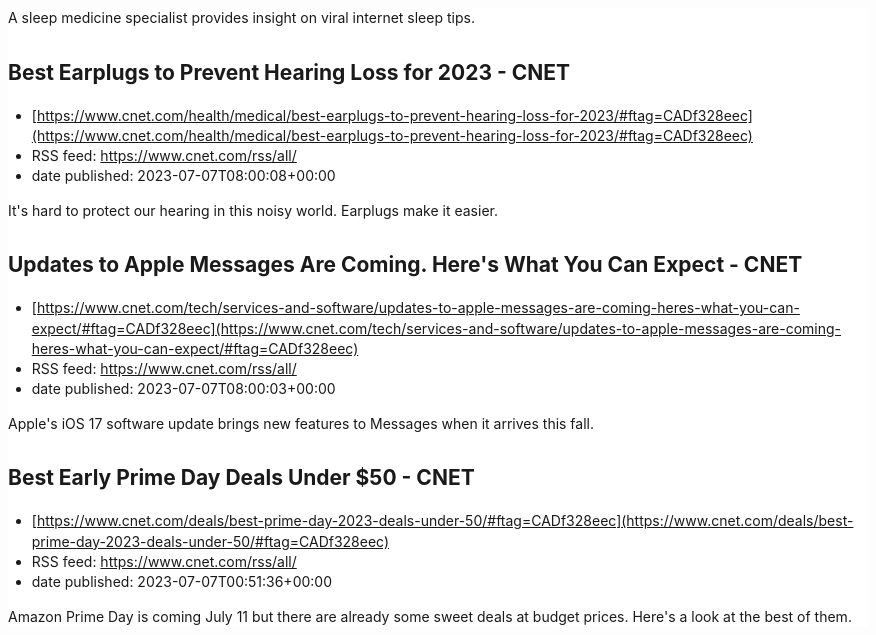 A sleep medicine specialist provides insight on viral internet sleep tips.

## Best Earplugs to Prevent Hearing Loss for 2023     - CNET
 - [https://www.cnet.com/health/medical/best-earplugs-to-prevent-hearing-loss-for-2023/#ftag=CADf328eec](https://www.cnet.com/health/medical/best-earplugs-to-prevent-hearing-loss-for-2023/#ftag=CADf328eec)
 - RSS feed: https://www.cnet.com/rss/all/
 - date published: 2023-07-07T08:00:08+00:00

It's hard to protect our hearing in this noisy world. Earplugs make it easier.

## Updates to Apple Messages Are Coming. Here's What You Can Expect     - CNET
 - [https://www.cnet.com/tech/services-and-software/updates-to-apple-messages-are-coming-heres-what-you-can-expect/#ftag=CADf328eec](https://www.cnet.com/tech/services-and-software/updates-to-apple-messages-are-coming-heres-what-you-can-expect/#ftag=CADf328eec)
 - RSS feed: https://www.cnet.com/rss/all/
 - date published: 2023-07-07T08:00:03+00:00

Apple's iOS 17 software update brings new features to Messages when it arrives this fall.

## Best Early Prime Day Deals Under $50     - CNET
 - [https://www.cnet.com/deals/best-prime-day-2023-deals-under-50/#ftag=CADf328eec](https://www.cnet.com/deals/best-prime-day-2023-deals-under-50/#ftag=CADf328eec)
 - RSS feed: https://www.cnet.com/rss/all/
 - date published: 2023-07-07T00:51:36+00:00

Amazon Prime Day is coming July 11 but there are already some sweet deals at budget prices. Here's a look at the best of them.

